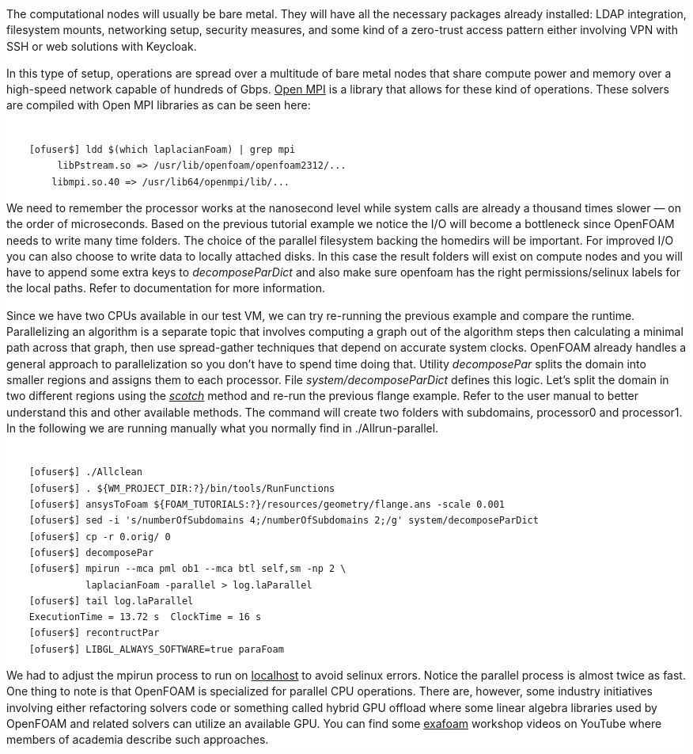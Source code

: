 The computational nodes will usually be bare metal. They will have all the necessary packages already installed: LDAP integration, filesystem mounts, networking setup, security measures, and some kind of a zero-trust access pattern either involving VPN with SSH or web solutions with Keycloak.

In this type of setup, operations are spread over a multitude of bare metal nodes that share compute power and memory over a high-speed network capable of hundreds of Gbps. [Open MPI][19] is a library that allows for these kind of operations. These solvers are compiled with Open MPI libraries as can be seen here:

```

    [ofuser$] ldd $(which laplacianFoam) | grep mpi
         libPstream.so => /usr/lib/openfoam/openfoam2312/...
        libmpi.so.40 => /usr/lib64/openmpi/lib/...

```

We need to remember the processor works at the nanosecond level while system calls are already a thousand times slower — on the order of microseconds. Based on the previous tutorial example we notice the I/O will become a bottleneck since OpenFOAM needs to write many time folders. The choice of the parallel filesystem backing the homedirs will be important. For improved I/O you can also choose to write data to locally attached disks. In this case the result folders will exist on compute nodes and you will have to append some extra keys to _decomposeParDict_ and also make sure openfoam has the right permissions/selinux labels for the local paths. Refer to documentation for more information.

Since we have two CPUs available in our test VM, we can try re-running the previous example and compare the runtime. Parallelizing an algorithm is a separate topic that involves computing a graph out of the algorithm steps then calculating a minimal path across that graph, then use spread-gather techniques that depend on accurate system clocks. OpenFOAM already handles a general approach to parallelization so you don’t have to spend time doing that. Utility _decomposePar_ splits the domain into smaller regions and assigns them to each processor. File _system/decomposeParDict_ defines this logic. Let’s split the domain in two different regions using the _[scotch][20]_ method and re-run the previous flange example. Refer to the user manual to better understand this and other available methods. The command will create two folders with subdomains, processor0 and processor1. In the following we are running manually what you normally find in ./Allrun-parallel.

```

    [ofuser$] ./Allclean
    [ofuser$] . ${WM_PROJECT_DIR:?}/bin/tools/RunFunctions
    [ofuser$] ansysToFoam ${FOAM_TUTORIALS:?}/resources/geometry/flange.ans -scale 0.001
    [ofuser$] sed -i 's/numberOfSubdomains 4;/numberOfSubdomains 2;/g' system/decomposeParDict
    [ofuser$] cp -r 0.orig/ 0
    [ofuser$] decomposePar
    [ofuser$] mpirun --mca pml ob1 --mca btl self,sm -np 2 \
              laplacianFoam -parallel > log.laParallel
    [ofuser$] tail log.laParallel
    ExecutionTime = 13.72 s  ClockTime = 16 s
    [ofuser$] recontructPar
    [ofuser$] LIBGL_ALWAYS_SOFTWARE=true paraFoam

```

We had to adjust the mpirun process to run on [localhost][21] to avoid selinux errors. Notice the parallel process is almost twice as fast. One thing to note is that OpenFOAM is specialized for parallel CPU operations. There are, however, some industry initiatives involving either refactoring solvers code or something called hybrid GPU offload where some linear algebra libraries used by OpenFOAM and related solvers can utilize an available GPU. You can find some [exafoam][22] workshop videos on YouTube where members of academia describe such approaches.


[#]: subject: "Use OpenFOAM to solve Computational Fluid Dynamics problems"
[#]: via: "https://fedoramagazine.org/use-openfoam-to-solve-computational-fluid-dynamics-problems/"
[#]: author: "Roman Gherta https://fedoramagazine.org/author/romangherta/"
[#]: collector: "lujun9972/lctt-scripts-1705972010"
[#]: translator: " "
[#]: reviewer: " "
[#]: publisher: " "
[#]: url: " "
[a]: https://fedoramagazine.org/author/romangherta/
[b]: https://github.com/lujun9972
[1]: https://fedoramagazine.org/wp-content/uploads/2024/06/OpenFOAM-816x345.jpg
[2]: https://unsplash.com/@jonathanbean?utm_content=creditCopyText&utm_medium=referral&utm_source=unsplash
[3]: https://unsplash.com/photos/time-lapse-photography-of-water-falls-tb1JFTlse20?utm_content=creditCopyText&utm_medium=referral&utm_source=unsplash
[4]: https://en.wikipedia.org/wiki/OpenFOAM
[5]: https://github.com/OpenFOAM/OpenFOAM-dev
[6]: https://gitlab.com/openfoam/openfoam
[7]: https://fedoramagazine.org/full-virtualization-system-on-fedora-workstation-30/
[8]: https://fedoramagazine.org/command-line-quick-tips-more-about-permissions/
[9]: https://lmod.readthedocs.io/en/latest/010_user.html
[10]: https://fedoramagazine.org/wp-content/uploads/2024/03/flange-1024x723.png
[11]: https://www.paraview.org/
[12]: https://www.openfoam.com/documentation/guides/latest/doc/guide-applications-solvers-basic-laplacianFoam.html
[13]: https://en.wikipedia.org/wiki/Heat_equation
[14]: https://en.wikipedia.org/wiki/STL_(file_format)
[15]: https://en.wikipedia.org/wiki/Wavefront_.obj_file
[16]: https://en.wikipedia.org/wiki/TOP500
[17]: https://hpc-wiki.info/hpc/SLURM
[18]: https://github.com/openhpc/ohpc/wiki/3.x
[19]: https://en.wikipedia.org/wiki/Open_MPI
[20]: https://www.openfoam.com/documentation/user-guide/3-running-applications/3.2-running-applications-in-parallel
[21]: https://docs.open-mpi.org/en/v5.0.x/launching-apps/localhost.html
[22]: https://exafoam.eu/
[23]: https://en.wikipedia.org/wiki/Message_Passing_Interface
[24]: https://sourceforge.net/projects/openfoam/files/v2312/UserGuide.pdf
[25]: https://doc.cfd.direct/notes/cfd-general-principles/
[26]: https://www.udemy.com/